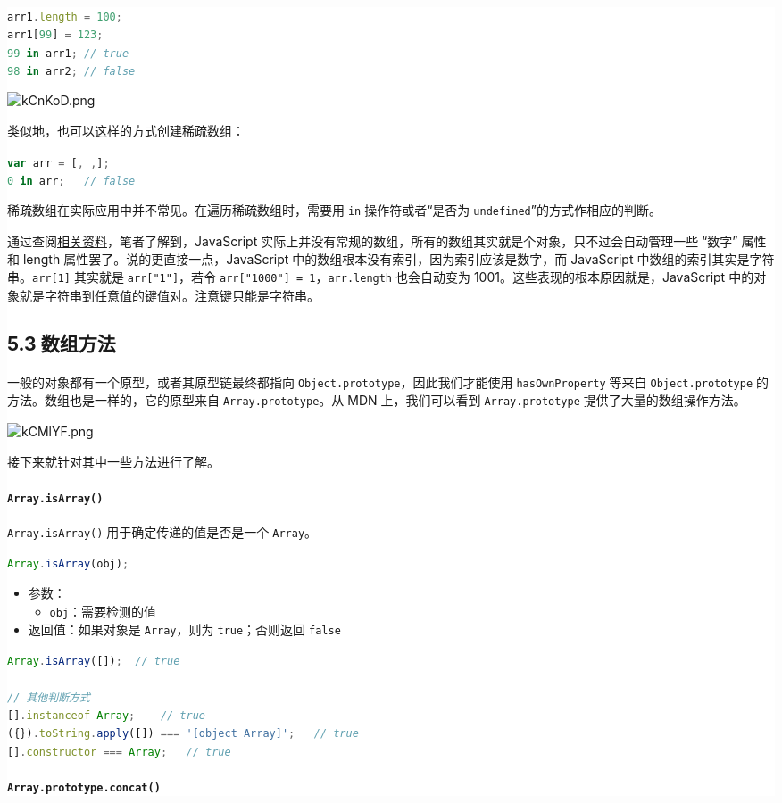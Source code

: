 ```javascript
arr1.length = 100;
arr1[99] = 123;
99 in arr1;	// true
98 in arr2;	// false
```

![kCnKoD.png](https://s2.ax1x.com/2019/01/19/kCnKoD.png)

类似地，也可以这样的方式创建稀疏数组：

```javascript
var arr = [, ,];
0 in arr;	// false
```

稀疏数组在实际应用中并不常见。在遍历稀疏数组时，需要用 `in` 操作符或者“是否为 `undefined`”的方式作相应的判断。

通过查阅[相关资料](https://www.teakki.com/p/57dfbcbad3a7507f975efe60)，笔者了解到，JavaScript 实际上并没有常规的数组，所有的数组其实就是个对象，只不过会自动管理一些 “数字” 属性和 length 属性罢了。说的更直接一点，JavaScript 中的数组根本没有索引，因为索引应该是数字，而 JavaScript 中数组的索引其实是字符串。`arr[1]` 其实就是 `arr["1"]`，若令 `arr["1000"] = 1`，`arr.length` 也会自动变为 1001。这些表现的根本原因就是，JavaScript 中的对象就是字符串到任意值的键值对。注意键只能是字符串。



## 5.3 数组方法

一般的对象都有一个原型，或者其原型链最终都指向 `Object.prototype`，因此我们才能使用 `hasOwnProperty` 等来自 `Object.prototype` 的方法。数组也是一样的，它的原型来自 `Array.prototype`。从 MDN 上，我们可以看到 `Array.prototype` 提供了大量的数组操作方法。

![kCMlYF.png](https://s2.ax1x.com/2019/01/19/kCMlYF.png)



接下来就针对其中一些方法进行了解。

#### `Array.isArray()`

`Array.isArray()` 用于确定传递的值是否是一个 `Array`。

```javascript
Array.isArray(obj);
```

- 参数：
  - `obj`：需要检测的值
- 返回值：如果对象是 `Array`，则为 `true`；否则返回 `false`

```javascript
Array.isArray([]);	// true

// 其他判断方式
[].instanceof Array;	// true
({}).toString.apply([]) === '[object Array]';	// true
[].constructor === Array;	// true
```

#### `Array.prototype.concat()`
